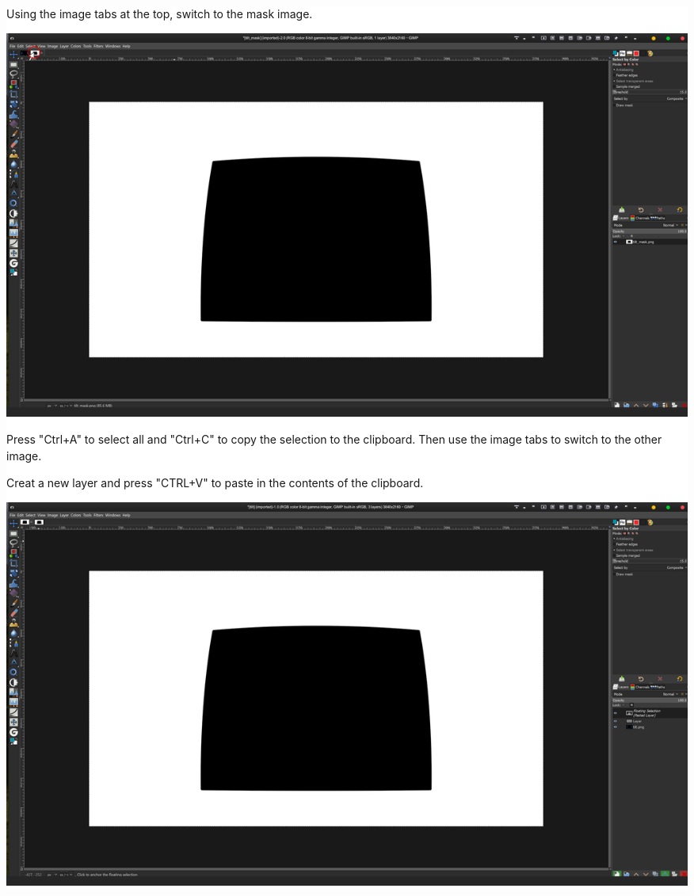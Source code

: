 Using the image tabs at the top, switch to the mask image.

![](Images/Overlay/GIMP02.jpg)

Press "Ctrl+A" to select all and "Ctrl+C" to copy the selection to the clipboard. Then use the image tabs to switch to the other image.

Creat a new layer and press "CTRL+V" to paste in the contents of the clipboard.

![](Images/Overlay/GIMP03.jpg)
